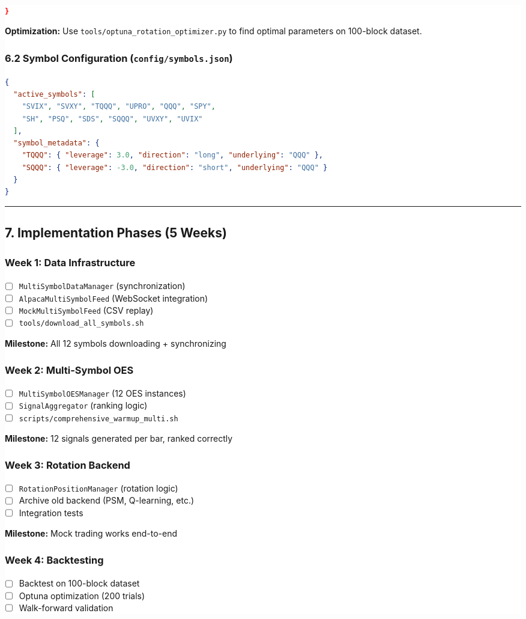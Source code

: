 ```json
}
```

**Optimization:** Use `tools/optuna_rotation_optimizer.py` to find optimal parameters on 100-block dataset.

### 6.2 Symbol Configuration (`config/symbols.json`)

```json
{
  "active_symbols": [
    "SVIX", "SVXY", "TQQQ", "UPRO", "QQQ", "SPY",
    "SH", "PSQ", "SDS", "SQQQ", "UVXY", "UVIX"
  ],
  "symbol_metadata": {
    "TQQQ": { "leverage": 3.0, "direction": "long", "underlying": "QQQ" },
    "SQQQ": { "leverage": -3.0, "direction": "short", "underlying": "QQQ" }
  }
}
```

---

## 7. Implementation Phases (5 Weeks)

### Week 1: Data Infrastructure
- [ ] `MultiSymbolDataManager` (synchronization)
- [ ] `AlpacaMultiSymbolFeed` (WebSocket integration)
- [ ] `MockMultiSymbolFeed` (CSV replay)
- [ ] `tools/download_all_symbols.sh`

**Milestone:** All 12 symbols downloading + synchronizing

### Week 2: Multi-Symbol OES
- [ ] `MultiSymbolOESManager` (12 OES instances)
- [ ] `SignalAggregator` (ranking logic)
- [ ] `scripts/comprehensive_warmup_multi.sh`

**Milestone:** 12 signals generated per bar, ranked correctly

### Week 3: Rotation Backend
- [ ] `RotationPositionManager` (rotation logic)
- [ ] Archive old backend (PSM, Q-learning, etc.)
- [ ] Integration tests

**Milestone:** Mock trading works end-to-end

### Week 4: Backtesting
- [ ] Backtest on 100-block dataset
- [ ] Optuna optimization (200 trials)
- [ ] Walk-forward validation
